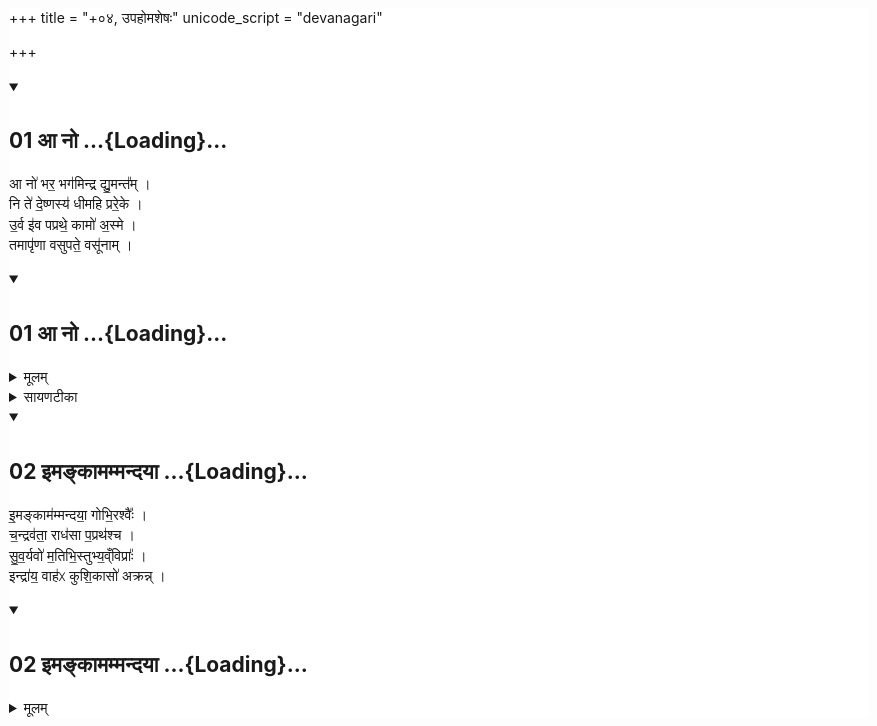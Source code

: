 +++
title = "+०४, उपहोमशेषः"
unicode_script = "devanagari"

+++

<div class="js_include" includetitle="false" newlevelforh1="2" open unfilled url="/vedAH_yajuH/taittirIyam/brAhmaNam/Rk/vishvAsa-prastutiH/2/5/4/01_A_no.md">
<details open><summary><h2>01 आ नो ...{Loading}...</h2></summary>

आ नो॑ भर॒ भग॑मिन्द्र द्यु॒मन्त᳚म् ।  
नि ते॑ दे॒ष्णस्य॑ धीमहि प्ररे॒के ।  
उ॒र्व इ॑व पप्रथे॒ कामो॑ अ॒स्मे ।  
तमापृ॑णा वसुपते॒ वसू॑नाम् ।  

</details>
</div>
<div class="js_include" includetitle="false" newlevelforh1="2" unfilled url="/vedAH_yajuH/taittirIyam/brAhmaNam/Rk/sarvASh_TIkAH/2/5/4/01_A_no.md">
<details open><summary><h2>01 आ नो ...{Loading}...</h2></summary>
<details><summary>मूलम्</summary>

आ नो॑ भर॒ भग॑मिन्द्र द्यु॒मन्त᳚म् ।  
नि ते॑ दे॒ष्णस्य॑ धीमहि प्ररे॒के ।  
उ॒र्व इ॑व पप्रथे॒ कामो॑ अ॒स्मे ।  
तमापृ॑णा वसुपते॒ वसू॑नाम् ।  


</details>
<details><summary>सायणटीका</summary>

(SB) 1चतुर्थानुवाके प्रथमामृचमाह - हे इन्द्र! द्युमन्तं दीप्यमानं भगं धनादिसौभाग्यं नोऽस्मभ्यमाभर संपादय ॥ ते तव देष्णस्य दानस्य प्ररेके अतिशये सति अतिरिक्तं धनं यागार्थं तुभ्यं निधीमहि ॥ उर्व इव बाडबाग्निरिवास्माकं कामः पप्रथे प्रथितोभूत् ॥ वसूनां वसुपते! बहुधनस्वामिन्! तं काममापृण सर्वतः पूरय ॥॥


</details>
</details>
</div>
<div class="js_include" includetitle="false" newlevelforh1="2" open unfilled url="/vedAH_yajuH/taittirIyam/brAhmaNam/Rk/vishvAsa-prastutiH/2/5/4/02_imankAmammandayA.md">
<details open><summary><h2>02 इमङ्कामम्मन्दया ...{Loading}...</h2></summary>

इ॒मङ्काम॑म्मन्दया॒ गोभि॒रश्वैः᳚ ।  
च॒न्द्रव॑ता॒ राध॑सा प॒प्रथ॑श्च ।  
सु॒व॒र्यवो॑ म॒तिभि॒स्तुभ्य॒व्ँविप्राः᳚ ।  
इन्द्रा॑य॒ वाह॑ᳵ कुशि॒कासो॑ अक्रन्न् ।  

</details>
</div>
<div class="js_include" includetitle="false" newlevelforh1="2" unfilled url="/vedAH_yajuH/taittirIyam/brAhmaNam/Rk/sarvASh_TIkAH/2/5/4/02_imankAmammandayA.md">
<details open><summary><h2>02 इमङ्कामम्मन्दया ...{Loading}...</h2></summary>
<details><summary>मूलम्</summary>

इ॒मङ्काम॑म्मन्दया॒ गोभि॒रश्वैः᳚ ।  
च॒न्द्रव॑ता॒ राध॑सा प॒प्रथ॑श्च ।  
सु॒व॒र्यवो॑ म॒तिभि॒स्तुभ्य॒व्ँविप्राः᳚ ।  
इन्द्रा॑य॒ वाह॑ᳵ कुशि॒कासो॑ अक्रन्न् ।  
